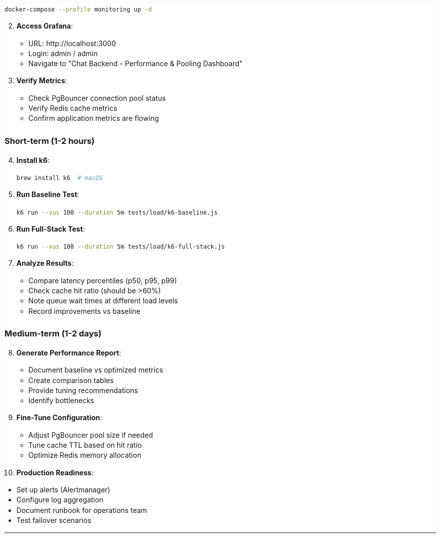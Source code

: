    ```bash
   docker-compose --profile monitoring up -d
   ```

2. **Access Grafana**:
   - URL: http://localhost:3000
   - Login: admin / admin
   - Navigate to "Chat Backend - Performance & Pooling Dashboard"

3. **Verify Metrics**:
   - Check PgBouncer connection pool status
   - Verify Redis cache metrics
   - Confirm application metrics are flowing

### Short-term (1-2 hours)

4. **Install k6**:

   ```bash
   brew install k6  # macOS
   ```

5. **Run Baseline Test**:

   ```bash
   k6 run --vus 100 --duration 5m tests/load/k6-baseline.js
   ```

6. **Run Full-Stack Test**:

   ```bash
   k6 run --vus 100 --duration 5m tests/load/k6-full-stack.js
   ```

7. **Analyze Results**:
   - Compare latency percentiles (p50, p95, p99)
   - Check cache hit ratio (should be >60%)
   - Note queue wait times at different load levels
   - Record improvements vs baseline

### Medium-term (1-2 days)

8. **Generate Performance Report**:
   - Document baseline vs optimized metrics
   - Create comparison tables
   - Provide tuning recommendations
   - Identify bottlenecks

9. **Fine-Tune Configuration**:
   - Adjust PgBouncer pool size if needed
   - Tune cache TTL based on hit ratio
   - Optimize Redis memory allocation

10. **Production Readiness**:

- Set up alerts (Alertmanager)
- Configure log aggregation
- Document runbook for operations team
- Test failover scenarios

---